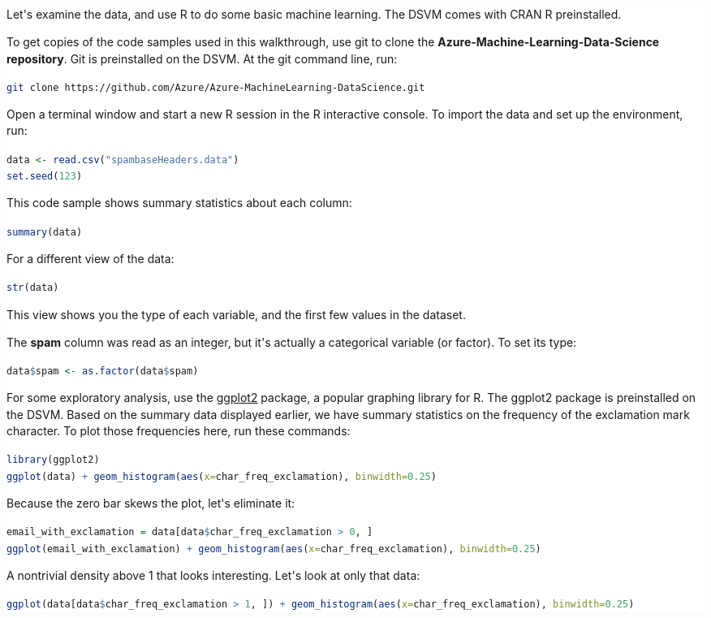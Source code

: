 Let's examine the data, and use R to do some basic machine learning. The DSVM comes with CRAN R preinstalled.

To get copies of the code samples used in this walkthrough, use git to clone the **Azure-Machine-Learning-Data-Science repository**. Git is preinstalled on the DSVM. At the git command line, run:

```bash
git clone https://github.com/Azure/Azure-MachineLearning-DataScience.git
```

Open a terminal window and start a new R session in the R interactive console. To import the data and set up the environment, run:

```R
data <- read.csv("spambaseHeaders.data")
set.seed(123)
```

This code sample shows summary statistics about each column:

```R
summary(data)
```

For a different view of the data:

```R
str(data)
```

This view shows you the type of each variable, and the first few values in the dataset.

The **spam** column was read as an integer, but it's actually a categorical variable (or factor). To set its type:

```R
data$spam <- as.factor(data$spam)
```

For some exploratory analysis, use the [ggplot2](https://ggplot2.tidyverse.org/) package, a popular graphing library for R. The ggplot2 package is preinstalled on the DSVM. Based on the summary data displayed earlier, we have summary statistics on the frequency of the exclamation mark character. To plot those frequencies here, run these commands:

```R
library(ggplot2)
ggplot(data) + geom_histogram(aes(x=char_freq_exclamation), binwidth=0.25)
```

Because the zero bar skews the plot, let's eliminate it:

```R
email_with_exclamation = data[data$char_freq_exclamation > 0, ]
ggplot(email_with_exclamation) + geom_histogram(aes(x=char_freq_exclamation), binwidth=0.25)
```

A nontrivial density above 1 that looks interesting. Let's look at only that data:

```R
ggplot(data[data$char_freq_exclamation > 1, ]) + geom_histogram(aes(x=char_freq_exclamation), binwidth=0.25)
```
